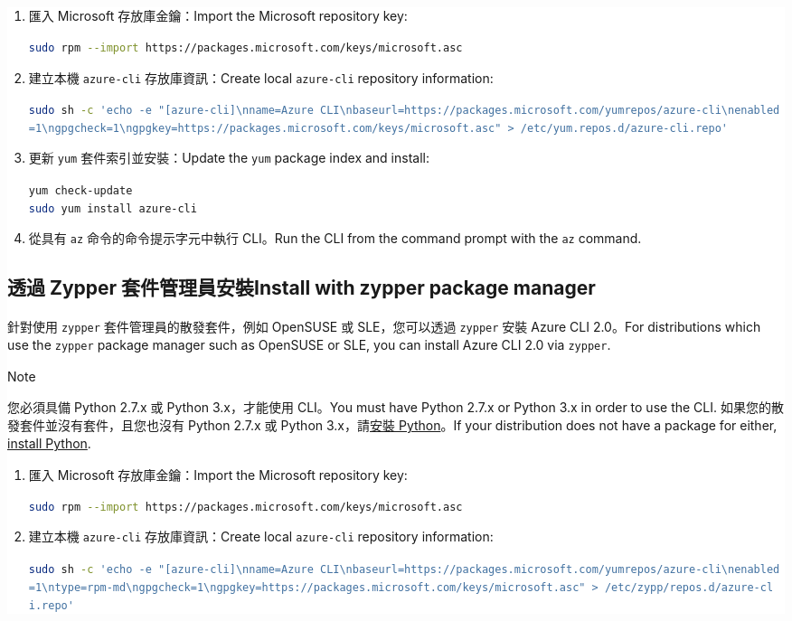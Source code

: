 1. <span data-ttu-id="ea184-144">匯入 Microsoft 存放庫金鑰：</span><span class="sxs-lookup"><span data-stu-id="ea184-144">Import the Microsoft repository key:</span></span>

   ```bash
   sudo rpm --import https://packages.microsoft.com/keys/microsoft.asc
   ```

2. <span data-ttu-id="ea184-145">建立本機 `azure-cli` 存放庫資訊：</span><span class="sxs-lookup"><span data-stu-id="ea184-145">Create local `azure-cli` repository information:</span></span>

   ```bash
   sudo sh -c 'echo -e "[azure-cli]\nname=Azure CLI\nbaseurl=https://packages.microsoft.com/yumrepos/azure-cli\nenabled=1\ngpgcheck=1\ngpgkey=https://packages.microsoft.com/keys/microsoft.asc" > /etc/yum.repos.d/azure-cli.repo'
   ```

3. <span data-ttu-id="ea184-146">更新 `yum` 套件索引並安裝：</span><span class="sxs-lookup"><span data-stu-id="ea184-146">Update the `yum` package index and install:</span></span>

   ```bash
   yum check-update
   sudo yum install azure-cli
   ```

4. <span data-ttu-id="ea184-147">從具有 `az` 命令的命令提示字元中執行 CLI。</span><span class="sxs-lookup"><span data-stu-id="ea184-147">Run the CLI from the command prompt with the `az` command.</span></span>

## <a name="install-with-zypper-package-manager"></a><span data-ttu-id="ea184-148">透過 Zypper 套件管理員安裝</span><span class="sxs-lookup"><span data-stu-id="ea184-148">Install with zypper package manager</span></span>

<span data-ttu-id="ea184-149">針對使用 `zypper` 套件管理員的散發套件，例如 OpenSUSE 或 SLE，您可以透過 `zypper` 安裝 Azure CLI 2.0。</span><span class="sxs-lookup"><span data-stu-id="ea184-149">For distributions which use the `zypper` package manager such as OpenSUSE or SLE, you can install Azure CLI 2.0 via `zypper`.</span></span>

> [!NOTE]
> <span data-ttu-id="ea184-150">您必須具備 Python 2.7.x 或 Python 3.x，才能使用 CLI。</span><span class="sxs-lookup"><span data-stu-id="ea184-150">You must have Python 2.7.x or Python 3.x in order to use the CLI.</span></span> <span data-ttu-id="ea184-151">如果您的散發套件並沒有套件，且您也沒有 Python 2.7.x 或 Python 3.x，請[安裝 Python](https://www.python.org/downloads/)。</span><span class="sxs-lookup"><span data-stu-id="ea184-151">If your distribution does not have a package for either, [install Python](https://www.python.org/downloads/).</span></span>

1. <span data-ttu-id="ea184-152">匯入 Microsoft 存放庫金鑰：</span><span class="sxs-lookup"><span data-stu-id="ea184-152">Import the Microsoft repository key:</span></span>

   ```bash
   sudo rpm --import https://packages.microsoft.com/keys/microsoft.asc
   ```

2. <span data-ttu-id="ea184-153">建立本機 `azure-cli` 存放庫資訊：</span><span class="sxs-lookup"><span data-stu-id="ea184-153">Create local `azure-cli` repository information:</span></span>

   ```bash
   sudo sh -c 'echo -e "[azure-cli]\nname=Azure CLI\nbaseurl=https://packages.microsoft.com/yumrepos/azure-cli\nenabled=1\ntype=rpm-md\ngpgcheck=1\ngpgkey=https://packages.microsoft.com/keys/microsoft.asc" > /etc/zypp/repos.d/azure-cli.repo'
   ```
